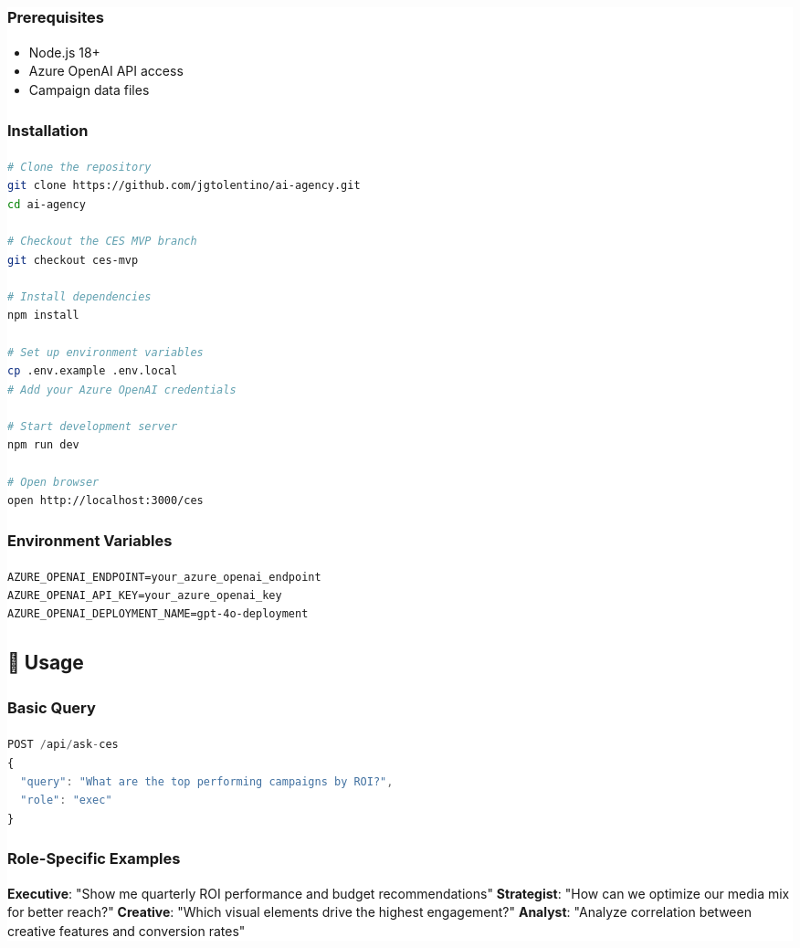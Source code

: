 ### Prerequisites
- Node.js 18+
- Azure OpenAI API access
- Campaign data files

### Installation

```bash
# Clone the repository
git clone https://github.com/jgtolentino/ai-agency.git
cd ai-agency

# Checkout the CES MVP branch
git checkout ces-mvp

# Install dependencies
npm install

# Set up environment variables
cp .env.example .env.local
# Add your Azure OpenAI credentials

# Start development server
npm run dev

# Open browser
open http://localhost:3000/ces
```

### Environment Variables

```env
AZURE_OPENAI_ENDPOINT=your_azure_openai_endpoint
AZURE_OPENAI_API_KEY=your_azure_openai_key
AZURE_OPENAI_DEPLOYMENT_NAME=gpt-4o-deployment
```

## 📖 Usage

### Basic Query
```javascript
POST /api/ask-ces
{
  "query": "What are the top performing campaigns by ROI?",
  "role": "exec"
}
```

### Role-Specific Examples

**Executive**: "Show me quarterly ROI performance and budget recommendations"
**Strategist**: "How can we optimize our media mix for better reach?"
**Creative**: "Which visual elements drive the highest engagement?"
**Analyst**: "Analyze correlation between creative features and conversion rates"
